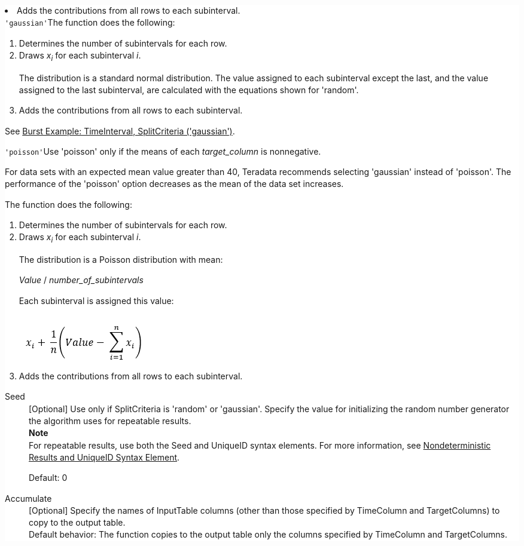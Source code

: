 <li class="li">Adds the contributions from all rows to each subinterval.</li></ol></td></tr><tr class="row"><td class="entry cellrowborder" style="vertical-align:top;" headers="d423746e453" rowspan="1" colspan="1"><code class="ph codeph">'gaussian'</code></td><td class="entry cellrowborder" style="vertical-align:top;" headers="d423746e455" rowspan="1" colspan="1">The function does the following:<div class="p">
<ol class="ol" id="umj1506031042722__ol_zhr_k3t_rcb">
<li class="li">Determines the number of subintervals for each row.</li>
<li class="li">Draws <var class="keyword varname">x</var><span><sub><var class="keyword varname">i</var></sub></span> for each subinterval <var class="keyword varname">i</var>.
<p class="p">The distribution is a standard normal distribution. The value assigned to each subinterval except the last, and the value assigned to the last subinterval, are calculated with the equations shown for 'random'.</p></li>
<li class="li">Adds the contributions from all rows to each subinterval.</li></ol></div>
<p class="p">See <a href="nil1558462488984.md#dsd1517502201145">Burst Example: TimeInterval, SplitCriteria ('gaussian')</a>.</p></td></tr><tr class="row"><td class="entry cellrowborder" style="vertical-align:top;" headers="d423746e453" rowspan="1" colspan="1"><code class="ph codeph">'poisson'</code></td><td class="entry cellrowborder" style="vertical-align:top;" headers="d423746e455" rowspan="1" colspan="1">Use 'poisson' only if the means of each <var class="keyword varname">target_column</var> is nonnegative.
<p class="p">For data sets with an expected mean value greater than 40, Teradata recommends selecting 'gaussian' instead of 'poisson'. The performance of the 'poisson' option decreases as the mean of the data set increases.</p><div class="p">The function does the following:
<ol class="ol" id="umj1506031042722__ol_utc_fjt_rcb">
<li class="li">Determines the number of subintervals for each row.</li>
<li class="li">Draws <var class="keyword varname">x</var><span><sub><var class="keyword varname">i</var></sub></span> for each subinterval <var class="keyword varname">i</var>.
<p class="p">The distribution is a Poisson distribution with mean:</p>
<p class="p"><var class="keyword varname">Value</var> / <var class="keyword varname">number_of_subintervals</var></p>
<p class="p">Each subinterval is assigned this value:</p><img class="image" id="umj1506031042722__image_mq2_j14_scb" src="aqe1517509088272.png" alt="Formula for value assigned to each subinterval by Machine Learning Engine function Burst with SplitCriteria ('poisson')"></img></li>
<li class="li">Adds the contributions from all rows to each subinterval.</li></ol></div></td></tr></tbody></table></div></dd><dt class="dt pt dlterm">Seed</dt><dd class="dd pd">[Optional] Use only if SplitCriteria is 'random' or 'gaussian'. Specify the value for initializing the random number generator the algorithm uses for repeatable results.<div class="note note" id="umj1506031042722__note_N1038A_N10386_N1037F_N10018_N10014_N10010_N10001"><span><b>Note</b></span><div class="notebody"> For repeatable results, use both the Seed and UniqueID syntax elements. For more information, see <a href="qym1549987102806.md">Nondeterministic Results and UniqueID Syntax Element</a>.</div></div>
<p class="p">Default: 0</p></dd><dt class="dt pt dlterm">Accumulate</dt><dd class="dd pd">[Optional] Specify the names of InputTable columns (other than those specified by TimeColumn and TargetColumns) to copy to the output table.</dd><dd class="dd pd ddexpand">Default behavior: The function copies to the output table only the columns specified by TimeColumn and TargetColumns.</dd></dl></div></div></div><div class="topic reference nested1" aria-labelledby="ariaid-title4" topicindex="4" topicid="mfw1506031093992" xml:lang="en-us" lang="en-us" id="mfw1506031093992">